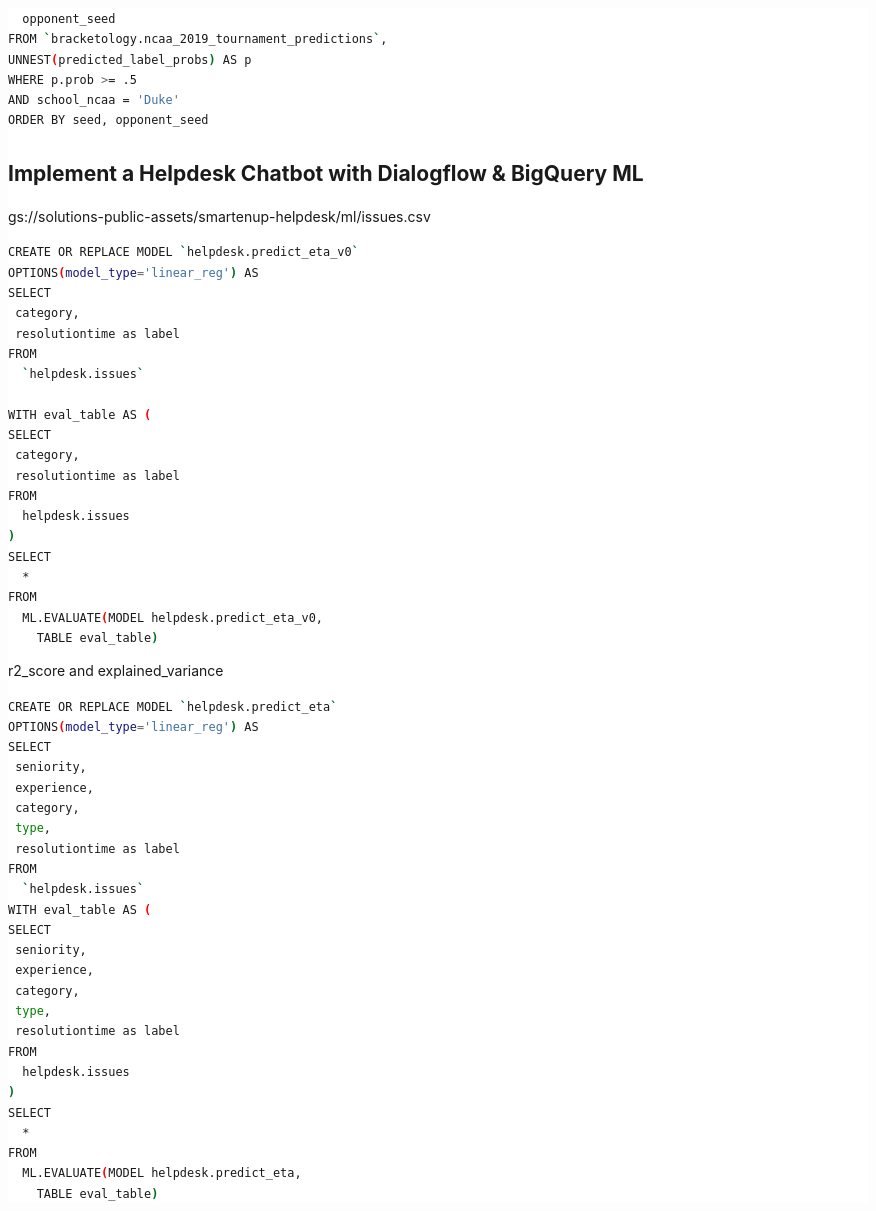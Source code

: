 ```bash
  opponent_seed
FROM `bracketology.ncaa_2019_tournament_predictions`,
UNNEST(predicted_label_probs) AS p
WHERE p.prob >= .5
AND school_ncaa = 'Duke'
ORDER BY seed, opponent_seed
```

## Implement a Helpdesk Chatbot with Dialogflow & BigQuery ML

gs://solutions-public-assets/smartenup-helpdesk/ml/issues.csv

```bash
CREATE OR REPLACE MODEL `helpdesk.predict_eta_v0`
OPTIONS(model_type='linear_reg') AS
SELECT
 category,
 resolutiontime as label
FROM
  `helpdesk.issues`

WITH eval_table AS (
SELECT
 category,
 resolutiontime as label
FROM
  helpdesk.issues
)
SELECT
  *
FROM
  ML.EVALUATE(MODEL helpdesk.predict_eta_v0,
    TABLE eval_table)
```

r2_score and explained_variance

```bash
CREATE OR REPLACE MODEL `helpdesk.predict_eta`
OPTIONS(model_type='linear_reg') AS
SELECT
 seniority,
 experience,
 category,
 type,
 resolutiontime as label
FROM
  `helpdesk.issues`
WITH eval_table AS (
SELECT
 seniority,
 experience,
 category,
 type,
 resolutiontime as label
FROM
  helpdesk.issues
)
SELECT
  *
FROM
  ML.EVALUATE(MODEL helpdesk.predict_eta,
    TABLE eval_table)

```